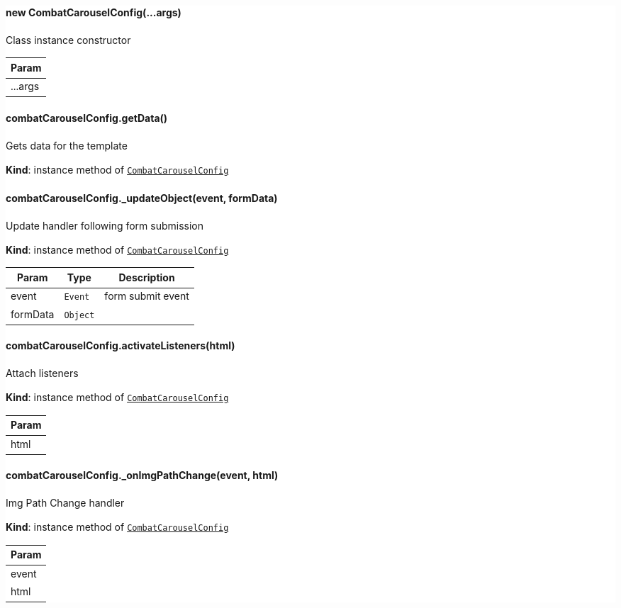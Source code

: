 <a name="new_module_config-form..CombatCarouselConfig_new"></a>

#### new CombatCarouselConfig(...args)
Class instance constructor


| Param |
| --- |
| ...args | 

<a name="module_config-form..CombatCarouselConfig+getData"></a>

#### combatCarouselConfig.getData()
Gets data for the template

**Kind**: instance method of [<code>CombatCarouselConfig</code>](#module_config-form..CombatCarouselConfig)  
<a name="module_config-form..CombatCarouselConfig+_updateObject"></a>

#### combatCarouselConfig.\_updateObject(event, formData)
Update handler following form submission

**Kind**: instance method of [<code>CombatCarouselConfig</code>](#module_config-form..CombatCarouselConfig)  

| Param | Type | Description |
| --- | --- | --- |
| event | <code>Event</code> | form submit event |
| formData | <code>Object</code> |  |

<a name="module_config-form..CombatCarouselConfig+activateListeners"></a>

#### combatCarouselConfig.activateListeners(html)
Attach listeners

**Kind**: instance method of [<code>CombatCarouselConfig</code>](#module_config-form..CombatCarouselConfig)  

| Param |
| --- |
| html | 

<a name="module_config-form..CombatCarouselConfig+_onImgPathChange"></a>

#### combatCarouselConfig.\_onImgPathChange(event, html)
Img Path Change handler

**Kind**: instance method of [<code>CombatCarouselConfig</code>](#module_config-form..CombatCarouselConfig)  

| Param |
| --- |
| event | 
| html | 
